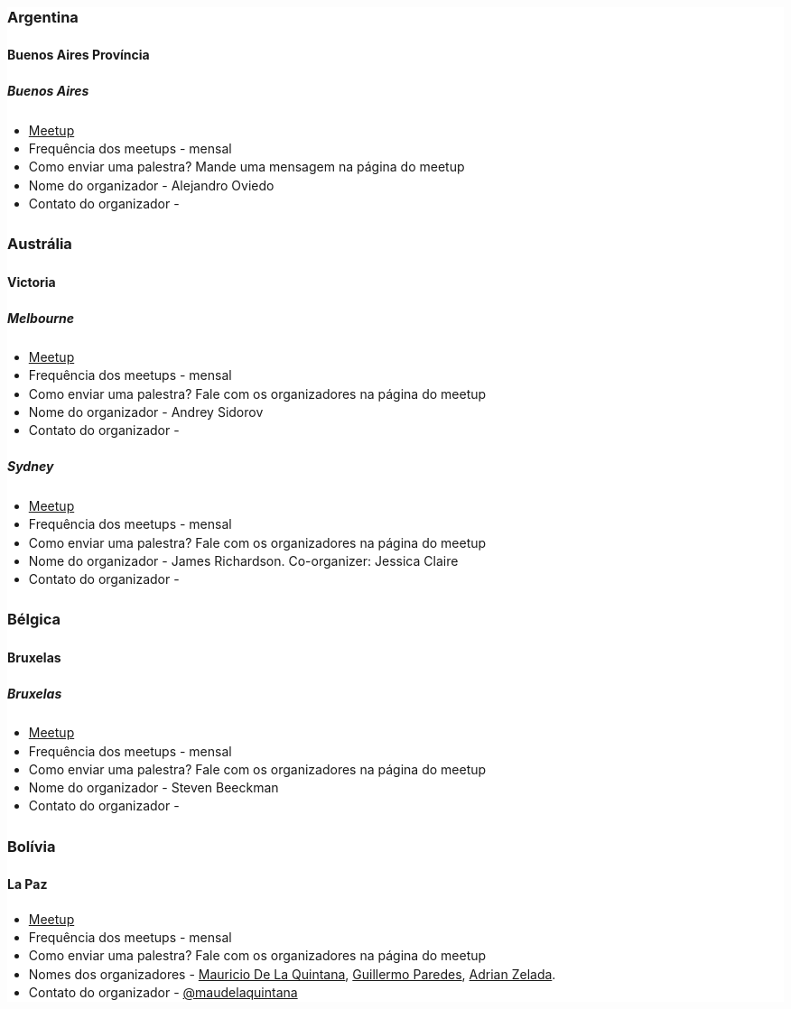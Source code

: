 ### Argentina

#### Buenos Aires Província

##### Buenos Aires

* [Meetup](https://www.meetup.com/banodejs/)
* Frequência dos meetups - mensal
* Como enviar uma palestra? Mande uma mensagem na página do meetup
* Nome do organizador - Alejandro Oviedo
* Contato do organizador -

### Austrália

#### Victoria

##### Melbourne

* [Meetup](https://www.meetup.com/NodeMelbourne/)
* Frequência dos meetups - mensal
* Como enviar uma palestra? Fale com os organizadores na página do meetup
* Nome do organizador - Andrey Sidorov
* Contato do organizador -

##### Sydney

* [Meetup](https://www.meetup.com/node-sydney/)
* Frequência dos meetups - mensal
* Como enviar uma palestra? Fale com os organizadores na página do meetup
* Nome do organizador - James Richardson. Co-organizer: Jessica Claire
* Contato do organizador -

### Bélgica

#### Bruxelas

##### Bruxelas

* [Meetup](https://www.meetup.com/Belgian-node-js-User-Group/)
* Frequência dos meetups - mensal
* Como enviar uma palestra? Fale com os organizadores na página do meetup
* Nome do organizador - Steven Beeckman
* Contato do organizador -

### Bolívia

#### La Paz

* [Meetup](https://www.meetup.com/LaPazjs)
* Frequência dos meetups - mensal
* Como enviar uma palestra? Fale com os organizadores na página do meetup
* Nomes dos organizadores - [Mauricio De La Quintana](https://github.com/maudel), [Guillermo Paredes](https://github.com/GuillermoParedes), [Adrian Zelada](https://github.com/adrianzelada).
* Contato do organizador - [@maudelaquintana](https://twitter.com/maudelaquintana)
